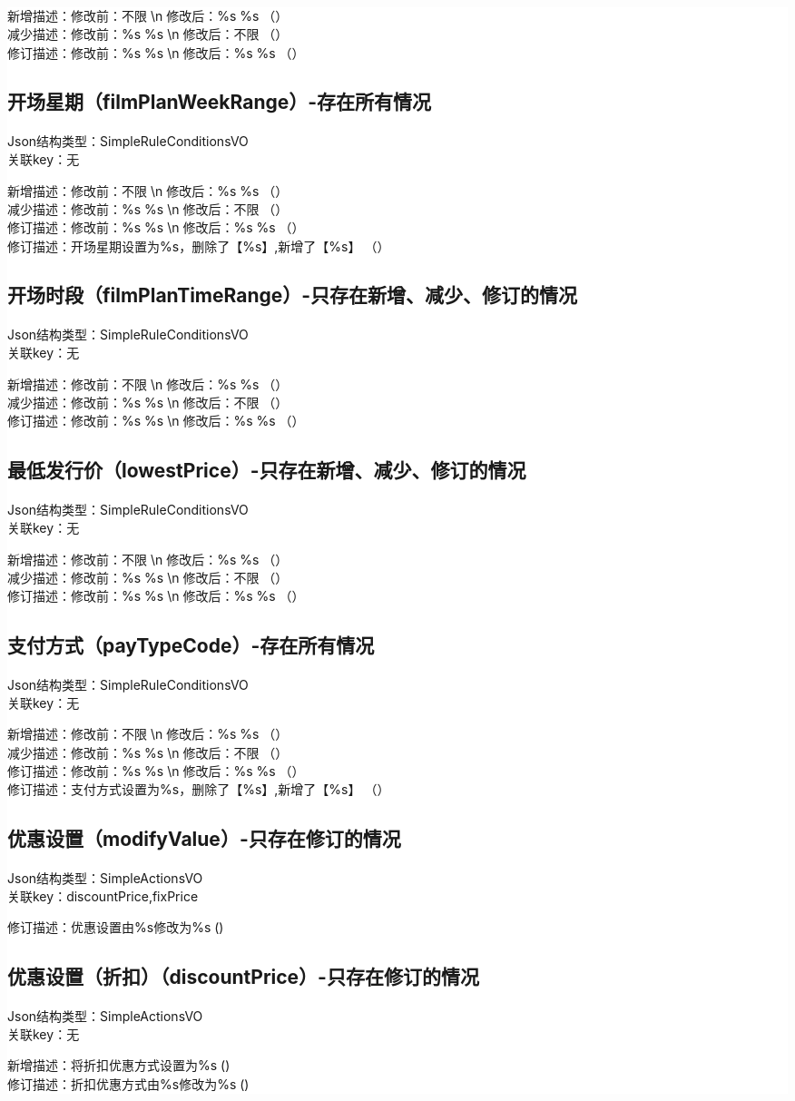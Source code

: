 新增描述：修改前：不限 \n 修改后：%s %s  （）  
减少描述：修改前：%s %s \n 修改后：不限 （）  
修订描述：修改前：%s %s \n 修改后：%s %s （）  

开场星期（filmPlanWeekRange）-存在所有情况
---
Json结构类型：SimpleRuleConditionsVO  
关联key：无  

新增描述：修改前：不限 \n 修改后：%s %s  （）  
减少描述：修改前：%s %s \n 修改后：不限 （）  
修订描述：修改前：%s %s \n 修改后：%s %s （）  
修订描述：开场星期设置为%s，删除了【%s】,新增了【%s】 （）

开场时段（filmPlanTimeRange）-只存在新增、减少、修订的情况
---
Json结构类型：SimpleRuleConditionsVO  
关联key：无  

新增描述：修改前：不限 \n 修改后：%s %s  （）  
减少描述：修改前：%s %s \n 修改后：不限 （）  
修订描述：修改前：%s %s \n 修改后：%s %s （）  

最低发行价（lowestPrice）-只存在新增、减少、修订的情况
---
Json结构类型：SimpleRuleConditionsVO  
关联key：无  

新增描述：修改前：不限 \n 修改后：%s %s  （）  
减少描述：修改前：%s %s \n 修改后：不限 （）  
修订描述：修改前：%s %s \n 修改后：%s %s （）  

支付方式（payTypeCode）-存在所有情况
---
Json结构类型：SimpleRuleConditionsVO  
关联key：无  

新增描述：修改前：不限 \n 修改后：%s %s  （）  
减少描述：修改前：%s %s \n 修改后：不限 （）  
修订描述：修改前：%s %s \n 修改后：%s %s （）  
修订描述：支付方式设置为%s，删除了【%s】,新增了【%s】 （）

优惠设置（modifyValue）-只存在修订的情况
---
Json结构类型：SimpleActionsVO  
关联key：discountPrice,fixPrice 

修订描述：优惠设置由%s修改为%s  ()  

优惠设置（折扣）（discountPrice）-只存在修订的情况
---
Json结构类型：SimpleActionsVO  
关联key：无  

新增描述：将折扣优惠方式设置为%s  ()  
修订描述：折扣优惠方式由%s修改为%s  () 
